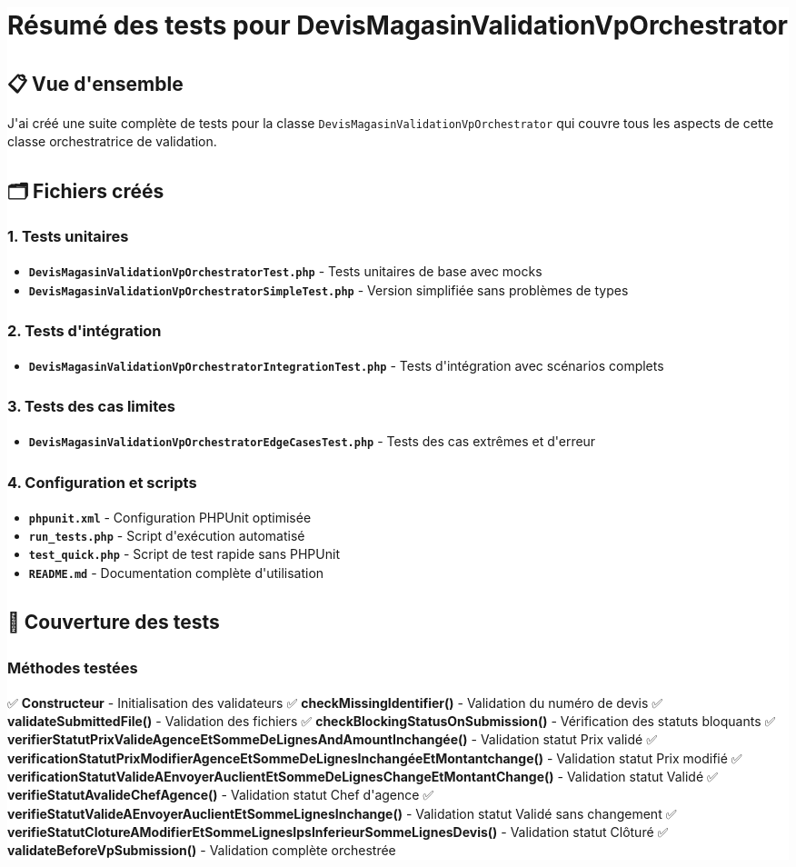 # Résumé des tests pour DevisMagasinValidationVpOrchestrator

## 📋 Vue d'ensemble

J'ai créé une suite complète de tests pour la classe `DevisMagasinValidationVpOrchestrator` qui couvre tous les aspects de cette classe orchestratrice de validation.

## 🗂️ Fichiers créés

### 1. Tests unitaires
- **`DevisMagasinValidationVpOrchestratorTest.php`** - Tests unitaires de base avec mocks
- **`DevisMagasinValidationVpOrchestratorSimpleTest.php`** - Version simplifiée sans problèmes de types

### 2. Tests d'intégration
- **`DevisMagasinValidationVpOrchestratorIntegrationTest.php`** - Tests d'intégration avec scénarios complets

### 3. Tests des cas limites
- **`DevisMagasinValidationVpOrchestratorEdgeCasesTest.php`** - Tests des cas extrêmes et d'erreur

### 4. Configuration et scripts
- **`phpunit.xml`** - Configuration PHPUnit optimisée
- **`run_tests.php`** - Script d'exécution automatisé
- **`test_quick.php`** - Script de test rapide sans PHPUnit
- **`README.md`** - Documentation complète d'utilisation

## 🧪 Couverture des tests

### Méthodes testées
✅ **Constructeur** - Initialisation des validateurs
✅ **checkMissingIdentifier()** - Validation du numéro de devis
✅ **validateSubmittedFile()** - Validation des fichiers
✅ **checkBlockingStatusOnSubmission()** - Vérification des statuts bloquants
✅ **verifierStatutPrixValideAgenceEtSommeDeLignesAndAmountInchangée()** - Validation statut Prix validé
✅ **verificationStatutPrixModifierAgenceEtSommeDeLignesInchangéeEtMontantchange()** - Validation statut Prix modifié
✅ **verificationStatutValideAEnvoyerAuclientEtSommeDeLignesChangeEtMontantChange()** - Validation statut Validé
✅ **verifieStatutAvalideChefAgence()** - Validation statut Chef d'agence
✅ **verifieStatutValideAEnvoyerAuclientEtSommeLignesInchange()** - Validation statut Validé sans changement
✅ **verifieStatutClotureAModifierEtSommeLignesIpsInferieurSommeLignesDevis()** - Validation statut Clôturé
✅ **validateBeforeVpSubmission()** - Validation complète orchestrée
